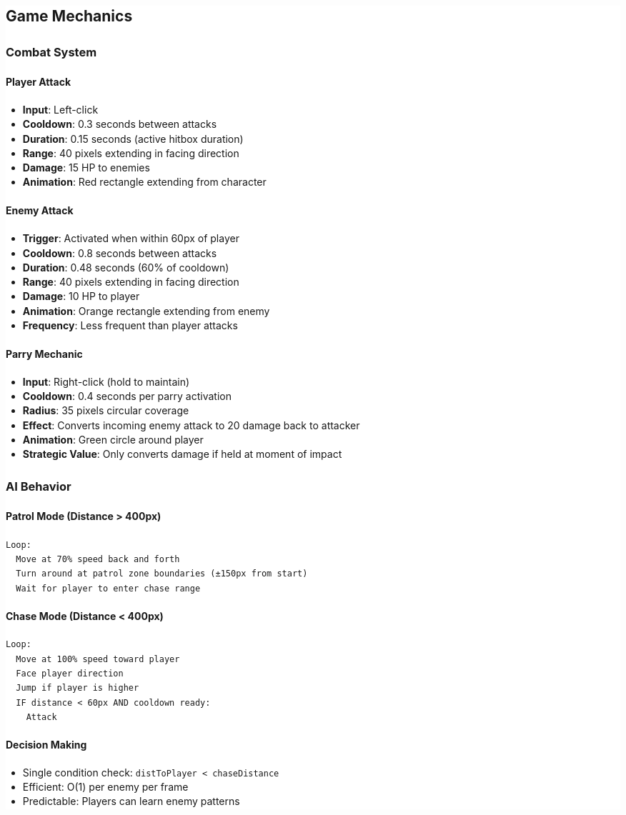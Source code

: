 
## Game Mechanics

### Combat System

#### Player Attack
- **Input**: Left-click
- **Cooldown**: 0.3 seconds between attacks
- **Duration**: 0.15 seconds (active hitbox duration)
- **Range**: 40 pixels extending in facing direction
- **Damage**: 15 HP to enemies
- **Animation**: Red rectangle extending from character

#### Enemy Attack
- **Trigger**: Activated when within 60px of player
- **Cooldown**: 0.8 seconds between attacks
- **Duration**: 0.48 seconds (60% of cooldown)
- **Range**: 40 pixels extending in facing direction
- **Damage**: 10 HP to player
- **Animation**: Orange rectangle extending from enemy
- **Frequency**: Less frequent than player attacks

#### Parry Mechanic
- **Input**: Right-click (hold to maintain)
- **Cooldown**: 0.4 seconds per parry activation
- **Radius**: 35 pixels circular coverage
- **Effect**: Converts incoming enemy attack to 20 damage back to attacker
- **Animation**: Green circle around player
- **Strategic Value**: Only converts damage if held at moment of impact

### AI Behavior

#### Patrol Mode (Distance > 400px)
```
Loop:
  Move at 70% speed back and forth
  Turn around at patrol zone boundaries (±150px from start)
  Wait for player to enter chase range
```

#### Chase Mode (Distance < 400px)
```
Loop:
  Move at 100% speed toward player
  Face player direction
  Jump if player is higher
  IF distance < 60px AND cooldown ready:
    Attack
```

#### Decision Making
- Single condition check: `distToPlayer < chaseDistance`
- Efficient: O(1) per enemy per frame
- Predictable: Players can learn enemy patterns
